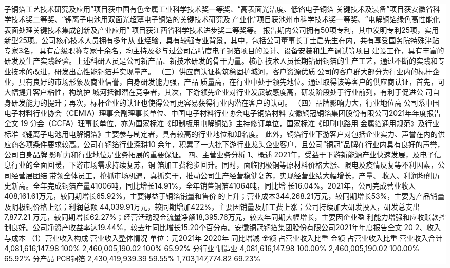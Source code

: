 子铜箔工艺技术研究及应用”项目获中国有色金属工业科学技术奖一等奖、“高表面光洁度、低铬电子铜箔
关键技术及装备”项目获安徽省科学技术奖二等奖、“锂离子电池用双面光超薄电子铜箔的关键技术研究及
产业化”项目获池州市科学技术奖一等奖、“电解铜箔绿色高性能化表面处理关键技术集成创新及产业应用”
项目获江西省科学技术进步奖二等奖等。
报告期内公司拥有50项专利，其中发明专利25项，实用新型25项。公司核心技术人员拥有多年从
业经验，具有较强专业背景，其中，包括公司董事长丁士启先生在内，共有享受国务院特殊津贴专家3名，
具有高级职称专家十余名，均主持及参与过公司高精度电子铜箔项目的设计、设备安装和生产调试等项目
建设工作，具有丰富的研发及生产实践经验。上述科研人员是公司新产品、新技术研发的骨干力量。核心
技术人员长期钻研铜箔的生产工艺，通过不断的实践和专业技术的改进，研发出高性能铜箔并实现量产。
（三）供应商认证构筑稳固护城河，客户资源优质
公司的客户群大部分为行业内的标杆企业，具有良好的市场形象及商业信誉，自身研发能力强，产品
质量高，在行业中处于领先地位。通过取得该等客户的供应商认证，首先，可大幅提升客户粘性，构筑护
城河抵御潜在竞争者，其次，下游领先企业对行业发展敏感度高，研发阶段处于行业前列，有利于促进公
司自身研发能力的提升；再次，标杆企业的认证也使得公司更容易获得行业内潜在客户的认可。
（四）品牌影响力大，行业地位高
公司系中国电子材料行业协会（CEMIA）理事会副理事长单位、中国电子材料行业协会电子铜箔材料
安徽铜冠铜箔集团股份有限公司2021年年度报告全文
19
分会（CCFA）理事长单位，亦为国家标准《印制板用电解铜箔》主持修订单位，国家标准《印刷电路用
金属箔通用规范》及行业标准《锂离子电池用电解铜箔》主要参与制定者，具有较高的行业地位和知名度。
此外，铜箔行业下游客户对包括企业实力、声誉在内的供应商各项条件要求较高。公司在铜箔行业深耕10
余年，积累了一大批下游行业龙头企业客户，且公司“铜冠”品牌在行业内具有良好的声誉，公司自身品牌
影响力和行业地位是业务拓展的重要保证。
四、主营业务分析
1、概述
2021年，受益于下游新能源产业快速发展，及电子信息行业的全面回暖，下游市场需求持续复苏，铜
箔加工费稳步回升。同时，面临阴极铜等原材料价格大涨、限电及疫情反复等不利因素，公司经营层团结
带领全体员工，抢抓市场机遇，真抓实干，推动公司生产经营稳健复苏，实现经营业绩大幅增长，产量、
收入、利润均创历史新高。全年完成铜箔产量41006吨，同比增长14.91%，全年销售铜箔41064吨，同比增
长16.04%。2021年，公司完成营业收入408,161.61万元，较同期增长65.92%，主要得益于铜箔销量和售价
的上升；营业成本344,268.21万元，较同期增长53%，主要为产品销量及阴极铜价格上涨；利润总额
44,039.91万元，较同期增加422%，主要因销量及加工费上涨；公司持续加大研发投入，研发总支出7,877.21
万元，较同期增长62.27%；经营活动现金流量净额18,395.76万元，较去年同期大幅增长，主要因企业盈
利能力增强和应收账款控制良好。公司净资产收益率达19.44%，较去年同比增长15.20个百分点。安徽铜冠铜箔集团股份有限公司2021年年度报告全文
20
2、收入与成本
（1）营业收入构成
营业收入整体情况
单位：元2021年
2020年
同比增减
金额
占营业收入比重
金额
占营业收入比重
营业收入合计
4,081,616,147.98
100%
2,460,005,190.02
100%
65.92%
分行业
制造业
4,081,616,147.98
100.00%
2,460,005,190.02
100.00%
65.92%
分产品
PCB铜箔
2,430,419,939.39
59.55%
1,703,147,774.82
69.23%